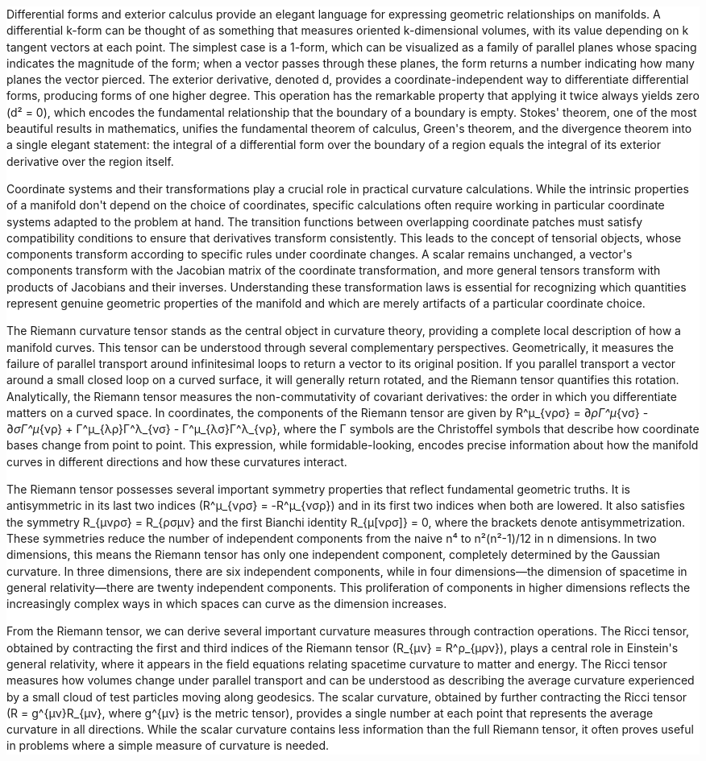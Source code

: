 Differential forms and exterior calculus provide an elegant language for expressing geometric relationships on manifolds. A differential k-form can be thought of as something that measures oriented k-dimensional volumes, with its value depending on k tangent vectors at each point. The simplest case is a 1-form, which can be visualized as a family of parallel planes whose spacing indicates the magnitude of the form; when a vector passes through these planes, the form returns a number indicating how many planes the vector pierced. The exterior derivative, denoted d, provides a coordinate-independent way to differentiate differential forms, producing forms of one higher degree. This operation has the remarkable property that applying it twice always yields zero (d² = 0), which encodes the fundamental relationship that the boundary of a boundary is empty. Stokes' theorem, one of the most beautiful results in mathematics, unifies the fundamental theorem of calculus, Green's theorem, and the divergence theorem into a single elegant statement: the integral of a differential form over the boundary of a region equals the integral of its exterior derivative over the region itself.

Coordinate systems and their transformations play a crucial role in practical curvature calculations. While the intrinsic properties of a manifold don't depend on the choice of coordinates, specific calculations often require working in particular coordinate systems adapted to the problem at hand. The transition functions between overlapping coordinate patches must satisfy compatibility conditions to ensure that derivatives transform consistently. This leads to the concept of tensorial objects, whose components transform according to specific rules under coordinate changes. A scalar remains unchanged, a vector's components transform with the Jacobian matrix of the coordinate transformation, and more general tensors transform with products of Jacobians and their inverses. Understanding these transformation laws is essential for recognizing which quantities represent genuine geometric properties of the manifold and which are merely artifacts of a particular coordinate choice.

The Riemann curvature tensor stands as the central object in curvature theory, providing a complete local description of how a manifold curves. This tensor can be understood through several complementary perspectives. Geometrically, it measures the failure of parallel transport around infinitesimal loops to return a vector to its original position. If you parallel transport a vector around a small closed loop on a curved surface, it will generally return rotated, and the Riemann tensor quantifies this rotation. Analytically, the Riemann tensor measures the non-commutativity of covariant derivatives: the order in which you differentiate matters on a curved space. In coordinates, the components of the Riemann tensor are given by R^μ_{νρσ} = ∂_ρΓ^μ_{νσ} - ∂_σΓ^μ_{νρ} + Γ^μ_{λρ}Γ^λ_{νσ} - Γ^μ_{λσ}Γ^λ_{νρ}, where the Γ symbols are the Christoffel symbols that describe how coordinate bases change from point to point. This expression, while formidable-looking, encodes precise information about how the manifold curves in different directions and how these curvatures interact.

The Riemann tensor possesses several important symmetry properties that reflect fundamental geometric truths. It is antisymmetric in its last two indices (R^μ_{νρσ} = -R^μ_{νσρ}) and in its first two indices when both are lowered. It also satisfies the symmetry R_{μνρσ} = R_{ρσμν} and the first Bianchi identity R_{μ[νρσ]} = 0, where the brackets denote antisymmetrization. These symmetries reduce the number of independent components from the naive n⁴ to n²(n²-1)/12 in n dimensions. In two dimensions, this means the Riemann tensor has only one independent component, completely determined by the Gaussian curvature. In three dimensions, there are six independent components, while in four dimensions—the dimension of spacetime in general relativity—there are twenty independent components. This proliferation of components in higher dimensions reflects the increasingly complex ways in which spaces can curve as the dimension increases.

From the Riemann tensor, we can derive several important curvature measures through contraction operations. The Ricci tensor, obtained by contracting the first and third indices of the Riemann tensor (R_{μν} = R^ρ_{μρν}), plays a central role in Einstein's general relativity, where it appears in the field equations relating spacetime curvature to matter and energy. The Ricci tensor measures how volumes change under parallel transport and can be understood as describing the average curvature experienced by a small cloud of test particles moving along geodesics. The scalar curvature, obtained by further contracting the Ricci tensor (R = g^{μν}R_{μν}, where g^{μν} is the metric tensor), provides a single number at each point that represents the average curvature in all directions. While the scalar curvature contains less information than the full Riemann tensor, it often proves useful in problems where a simple measure of curvature is needed.

